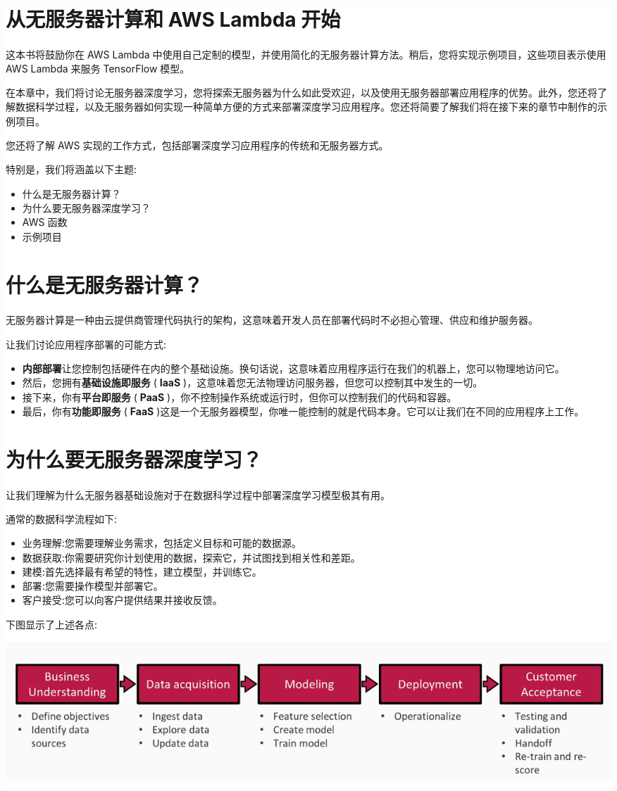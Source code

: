 <title>Beginning with Serverless Computing and AWS Lambda</title>  

# 从无服务器计算和 AWS Lambda 开始

这本书将鼓励你在 AWS Lambda 中使用自己定制的模型，并使用简化的无服务器计算方法。稍后，您将实现示例项目，这些项目表示使用 AWS Lambda 来服务 TensorFlow 模型。

在本章中，我们将讨论无服务器深度学习，您将探索无服务器为什么如此受欢迎，以及使用无服务器部署应用程序的优势。此外，您还将了解数据科学过程，以及无服务器如何实现一种简单方便的方式来部署深度学习应用程序。您还将简要了解我们将在接下来的章节中制作的示例项目。

您还将了解 AWS 实现的工作方式，包括部署深度学习应用程序的传统和无服务器方式。

特别是，我们将涵盖以下主题:

*   什么是无服务器计算？
*   为什么要无服务器深度学习？
*   AWS 函数
*   示例项目

<title>What is serverless computing?</title>  

# 什么是无服务器计算？

无服务器计算是一种由云提供商管理代码执行的架构，这意味着开发人员在部署代码时不必担心管理、供应和维护服务器。

让我们讨论应用程序部署的可能方式:

*   **内部部署**让您控制包括硬件在内的整个基础设施。换句话说，这意味着应用程序运行在我们的机器上，您可以物理地访问它。
*   然后，您拥有**基础设施即服务** ( **IaaS** )，这意味着您无法物理访问服务器，但您可以控制其中发生的一切。
*   接下来，你有**平台即服务** ( **PaaS** )，你不控制操作系统或运行时，但你可以控制我们的代码和容器。
*   最后，你有**功能即服务** ( **FaaS** )这是一个无服务器模型，你唯一能控制的就是代码本身。它可以让我们在不同的应用程序上工作。

<title>Why serverless deep learning?</title>  

# 为什么要无服务器深度学习？

让我们理解为什么无服务器基础设施对于在数据科学过程中部署深度学习模型极其有用。

通常的数据科学流程如下:

*   业务理解:您需要理解业务需求，包括定义目标和可能的数据源。
*   数据获取:你需要研究你计划使用的数据，探索它，并试图找到相关性和差距。
*   建模:首先选择最有希望的特性，建立模型，并训练它。
*   部署:您需要操作模型并部署它。
*   客户接受:您可以向客户提供结果并接收反馈。

下图显示了上述各点:

![](img/6ec15de7-70ec-4696-8074-e8eaaa992a7f.png)
